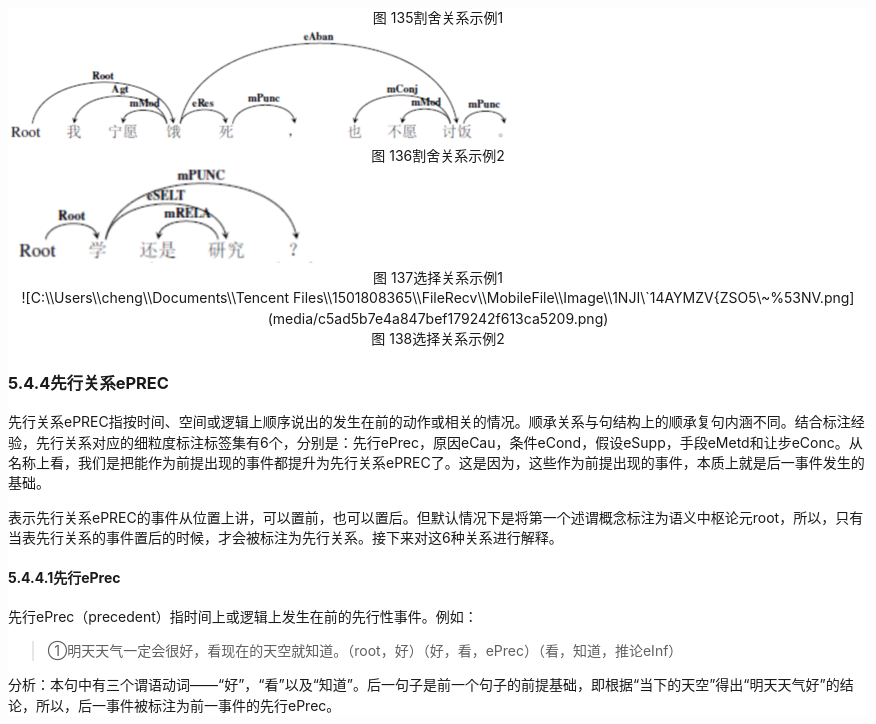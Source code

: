 <center>图 135割舍关系示例1</center>

<img src="media/image-20200417173042116.png" alt="image-20200417173042116" style="zoom:50%;" />

<center>图 136割舍关系示例2</center>

<img src="media/image-20200417173053446.png" alt="image-20200417173053446" style="zoom:50%;" />

<center>图 137选择关系示例1</center>

<center>![C:\\Users\\cheng\\Documents\\Tencent Files\\1501808365\\FileRecv\\MobileFile\\Image\\1NJI\`14AYMZV{ZSO5\~%53NV.png](media/c5ad5b7e4a847bef179242f613ca5209.png)</center>

<center>图 138选择关系示例2</center>

### 5.4.4先行关系ePREC

先行关系ePREC指按时间、空间或逻辑上顺序说出的发生在前的动作或相关的情况。顺承关系与句结构上的顺承复句内涵不同。结合标注经验，先行关系对应的细粒度标注标签集有6个，分别是：先行ePrec，原因eCau，条件eCond，假设eSupp，手段eMetd和让步eConc。从名称上看，我们是把能作为前提出现的事件都提升为先行关系ePREC了。这是因为，这些作为前提出现的事件，本质上就是后一事件发生的基础。

表示先行关系ePREC的事件从位置上讲，可以置前，也可以置后。但默认情况下是将第一个述谓概念标注为语义中枢论元root，所以，只有当表先行关系的事件置后的时候，才会被标注为先行关系。接下来对这6种关系进行解释。

#### 5.4.4.1先行ePrec

先行ePrec（precedent）指时间上或逻辑上发生在前的先行性事件。例如：

> ①明天天气一定会很好，看现在的天空就知道。（root，好）（好，看，ePrec）（看，知道，推论eInf）

分析：本句中有三个谓语动词——“好”，“看”以及“知道”。后一句子是前一个句子的前提基础，即根据“当下的天空”得出“明天天气好”的结论，所以，后一事件被标注为前一事件的先行ePrec。
